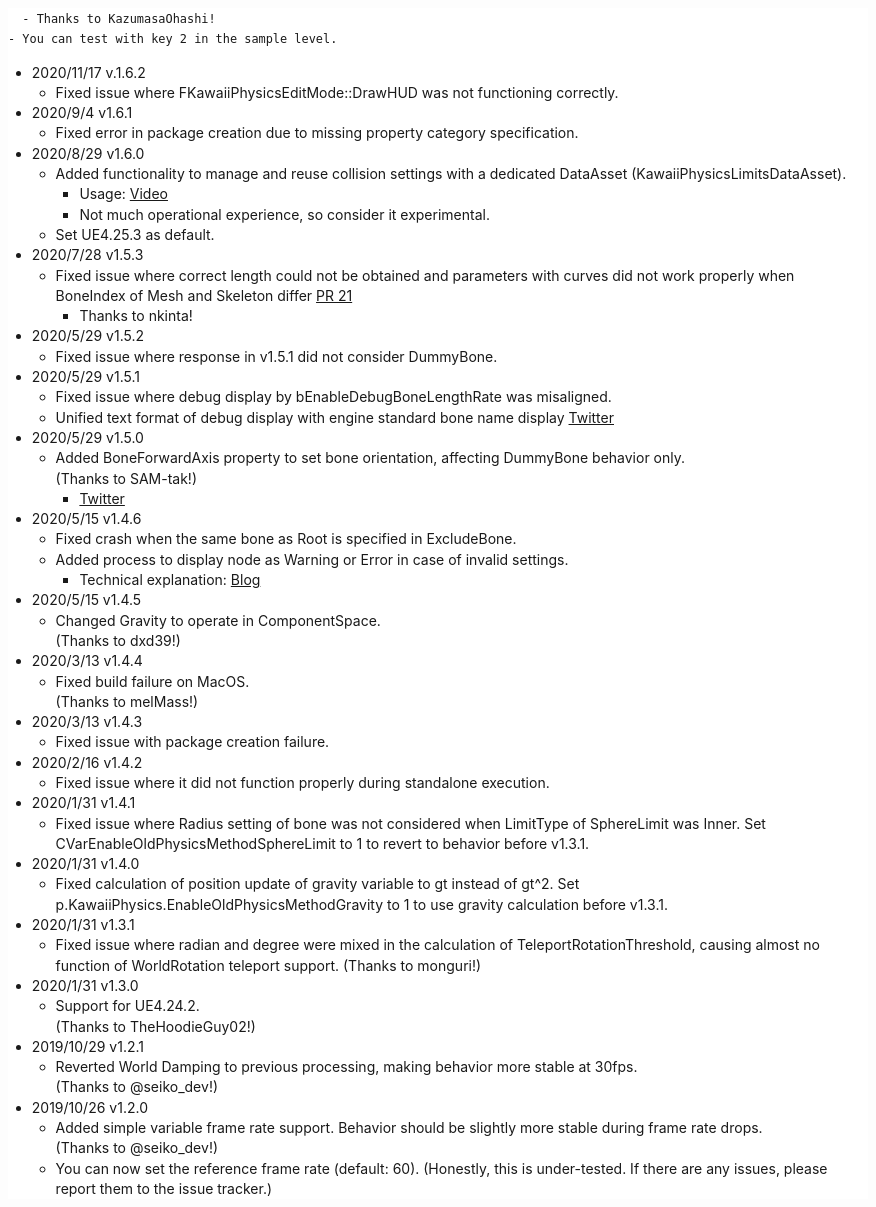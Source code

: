       - Thanks to KazumasaOhashi!
    - You can test with key 2 in the sample level.
- 2020/11/17 v.1.6.2
  - Fixed issue where FKawaiiPhysicsEditMode::DrawHUD was not functioning correctly.
- 2020/9/4 v1.6.1  
  - Fixed error in package creation due to missing property category specification.
- 2020/8/29 v1.6.0
  - Added functionality to manage and reuse collision settings with a dedicated DataAsset (KawaiiPhysicsLimitsDataAsset).
    - Usage: [Video](https://youtu.be/jnJqRu7zn3c)
    - Not much operational experience, so consider it experimental.
  - Set UE4.25.3 as default.
- 2020/7/28 v1.5.3
  - Fixed issue where correct length could not be obtained and parameters with curves did not work properly when BoneIndex of Mesh and Skeleton differ [PR 21](https://github.com/pafuhana1213/KawaiiPhysics/pull/21)
    - Thanks to nkinta!
- 2020/5/29 v1.5.2  
  - Fixed issue where response in v1.5.1 did not consider DummyBone.
- 2020/5/29 v1.5.1
  - Fixed issue where debug display by bEnableDebugBoneLengthRate was misaligned.
  - Unified text format of debug display with engine standard bone name display [Twitter](https://twitter.com/pafuhana1213/status/1266264162788765696)
- 2020/5/29 v1.5.0
  - Added BoneForwardAxis property to set bone orientation, affecting DummyBone behavior only.  
  (Thanks to SAM-tak!)
    - [Twitter](https://twitter.com/pafuhana1213/status/1266224108657762307)
- 2020/5/15 v1.4.6  
  - Fixed crash when the same bone as Root is specified in ExcludeBone.
  - Added process to display node as Warning or Error in case of invalid settings.
    - Technical explanation: [Blog](http://pafuhana1213.hatenablog.com/entry/2020/05/16/173837)
- 2020/5/15 v1.4.5
  - Changed Gravity to operate in ComponentSpace.  
  (Thanks to dxd39!)
- 2020/3/13 v1.4.4  
  - Fixed build failure on MacOS.  
  (Thanks to melMass!)
- 2020/3/13 v1.4.3  
  - Fixed issue with package creation failure.
- 2020/2/16 v1.4.2  
  - Fixed issue where it did not function properly during standalone execution.
- 2020/1/31 v1.4.1  
  - Fixed issue where Radius setting of bone was not considered when LimitType of SphereLimit was Inner.
  Set CVarEnableOldPhysicsMethodSphereLimit to 1 to revert to behavior before v1.3.1.  
- 2020/1/31 v1.4.0  
  - Fixed calculation of position update of gravity variable to gt instead of gt^2.
  Set p.KawaiiPhysics.EnableOldPhysicsMethodGravity to 1 to use gravity calculation before v1.3.1.  
- 2020/1/31 v1.3.1  
  - Fixed issue where radian and degree were mixed in the calculation of TeleportRotationThreshold, causing almost no function of WorldRotation teleport support.
  (Thanks to monguri!)  
- 2020/1/31 v1.3.0  
  - Support for UE4.24.2.  
  (Thanks to TheHoodieGuy02!)  
- 2019/10/29 v1.2.1  
  - Reverted World Damping to previous processing, making behavior more stable at 30fps.  
  (Thanks to @seiko_dev!)  
- 2019/10/26 v1.2.0  
  - Added simple variable frame rate support. Behavior should be slightly more stable during frame rate drops.  
  (Thanks to @seiko_dev!)  
  - You can now set the reference frame rate (default: 60). (Honestly, this is under-tested. If there are any issues, please report them to the issue tracker.)